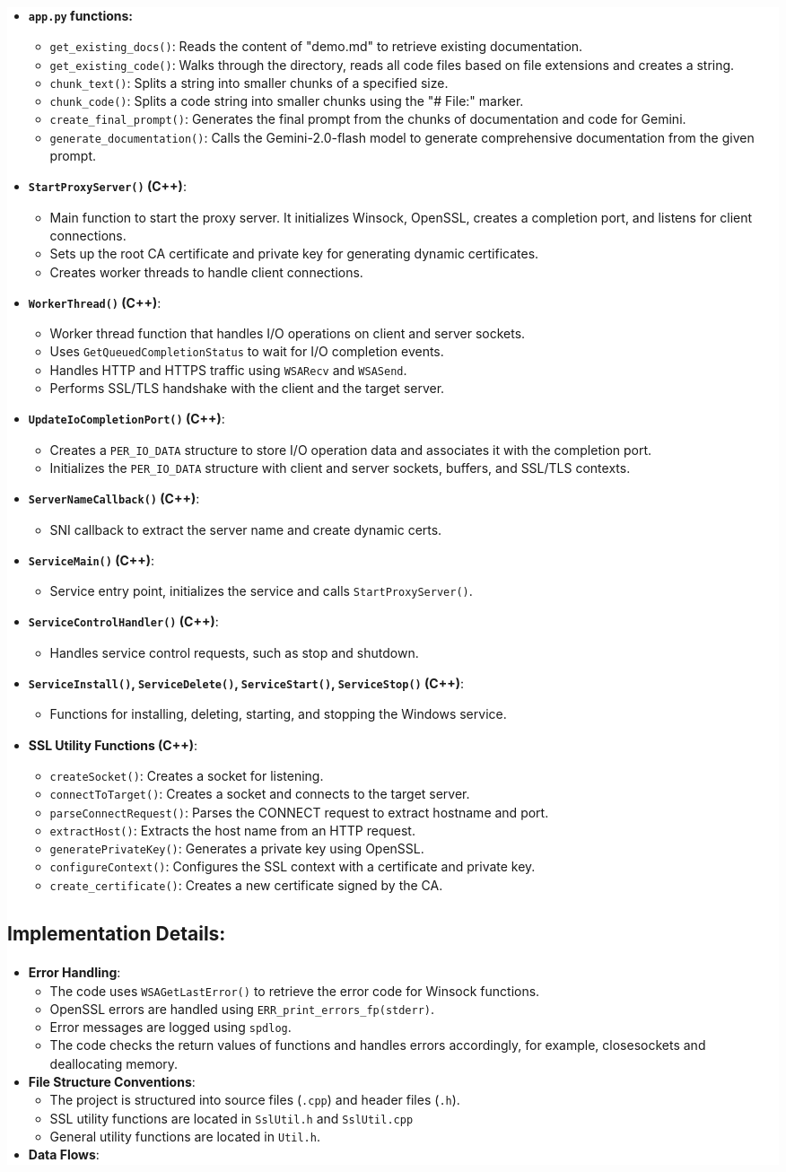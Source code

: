 *   **`app.py` functions:**
    *   `get_existing_docs()`: Reads the content of "demo.md" to retrieve existing documentation.
    *   `get_existing_code()`:  Walks through the directory, reads all code files based on file extensions and creates a string.
    *   `chunk_text()`: Splits a string into smaller chunks of a specified size.
    *   `chunk_code()`: Splits a code string into smaller chunks using the "# File:" marker.
    *   `create_final_prompt()`: Generates the final prompt from the chunks of documentation and code for Gemini.
    *   `generate_documentation()`: Calls the Gemini-2.0-flash model to generate comprehensive documentation from the given prompt.

*   **`StartProxyServer()` (C++)**:
    *   Main function to start the proxy server. It initializes Winsock, OpenSSL, creates a completion port, and listens for client connections.
    *   Sets up the root CA certificate and private key for generating dynamic certificates.
    *   Creates worker threads to handle client connections.
*   **`WorkerThread()` (C++)**:
    *   Worker thread function that handles I/O operations on client and server sockets.
    *   Uses `GetQueuedCompletionStatus` to wait for I/O completion events.
    *   Handles HTTP and HTTPS traffic using `WSARecv` and `WSASend`.
    *   Performs SSL/TLS handshake with the client and the target server.
*   **`UpdateIoCompletionPort()` (C++)**:
    *   Creates a `PER_IO_DATA` structure to store I/O operation data and associates it with the completion port.
    *   Initializes the `PER_IO_DATA` structure with client and server sockets, buffers, and SSL/TLS contexts.
*    **`ServerNameCallback()` (C++)**:
     *   SNI callback to extract the server name and create dynamic certs.

*   **`ServiceMain()` (C++)**:
    *   Service entry point, initializes the service and calls `StartProxyServer()`.
*   **`ServiceControlHandler()` (C++)**:
    *   Handles service control requests, such as stop and shutdown.
*   **`ServiceInstall()`, `ServiceDelete()`, `ServiceStart()`, `ServiceStop()` (C++)**:
    *   Functions for installing, deleting, starting, and stopping the Windows service.
*   **SSL Utility Functions (C++)**:
    *   `createSocket()`: Creates a socket for listening.
    *   `connectToTarget()`: Creates a socket and connects to the target server.
    *   `parseConnectRequest()`: Parses the CONNECT request to extract hostname and port.
    *   `extractHost()`: Extracts the host name from an HTTP request.
    *   `generatePrivateKey()`: Generates a private key using OpenSSL.
    *   `configureContext()`: Configures the SSL context with a certificate and private key.
    *   `create_certificate()`: Creates a new certificate signed by the CA.

## Implementation Details:

*   **Error Handling**:
    *   The code uses `WSAGetLastError()` to retrieve the error code for Winsock functions.
    *   OpenSSL errors are handled using `ERR_print_errors_fp(stderr)`.
    *   Error messages are logged using `spdlog`.
    *   The code checks the return values of functions and handles errors accordingly, for example, closesockets and deallocating memory.
*   **File Structure Conventions**:
    *   The project is structured into source files (`.cpp`) and header files (`.h`).
    *   SSL utility functions are located in `SslUtil.h` and `SslUtil.cpp`
    *   General utility functions are located in `Util.h`.
*   **Data Flows**:
